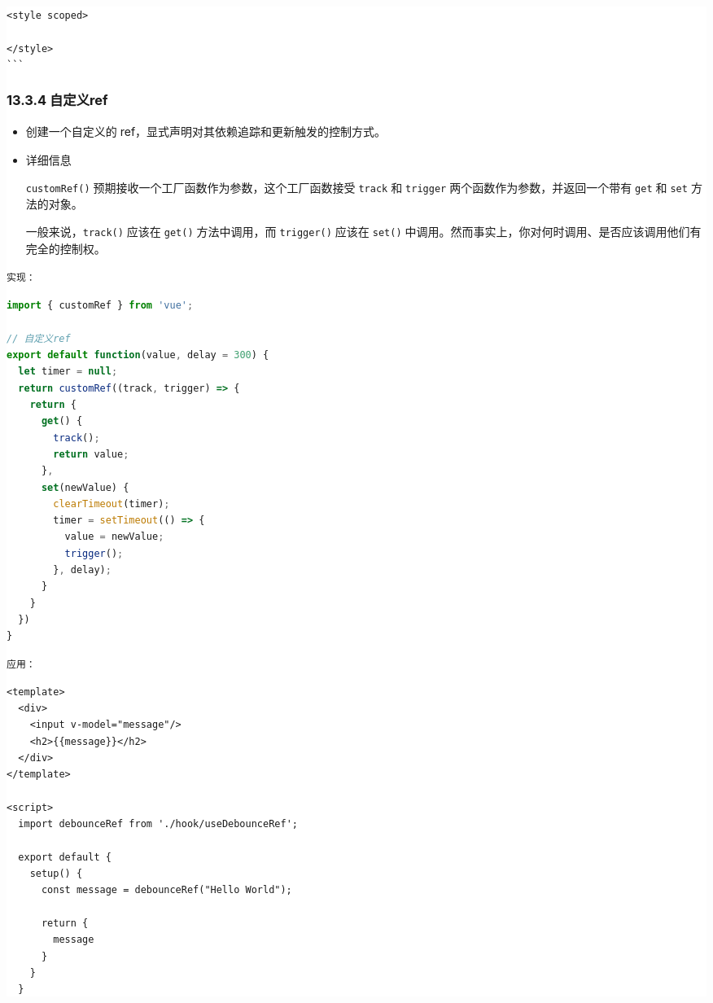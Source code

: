     <style scoped>
    
    </style>
    ```




### 13.3.4 自定义ref



- 创建一个自定义的 ref，显式声明对其依赖追踪和更新触发的控制方式。

- 详细信息

  `customRef()` 预期接收一个工厂函数作为参数，这个工厂函数接受 `track` 和 `trigger` 两个函数作为参数，并返回一个带有 `get` 和 `set` 方法的对象。

  一般来说，`track()` 应该在 `get()` 方法中调用，而 `trigger()` 应该在 `set()` 中调用。然而事实上，你对何时调用、是否应该调用他们有完全的控制权。

`实现：`

```js
import { customRef } from 'vue';

// 自定义ref
export default function(value, delay = 300) {
  let timer = null;
  return customRef((track, trigger) => {
    return {
      get() {
        track();
        return value;
      },
      set(newValue) {
        clearTimeout(timer);
        timer = setTimeout(() => {
          value = newValue;
          trigger();
        }, delay);
      }
    }
  })
}

```



`应用：`

```vue
<template>
  <div>
    <input v-model="message"/>
    <h2>{{message}}</h2>
  </div>
</template>

<script>
  import debounceRef from './hook/useDebounceRef';

  export default {
    setup() {
      const message = debounceRef("Hello World");

      return {
        message
      }
    }
  }
```